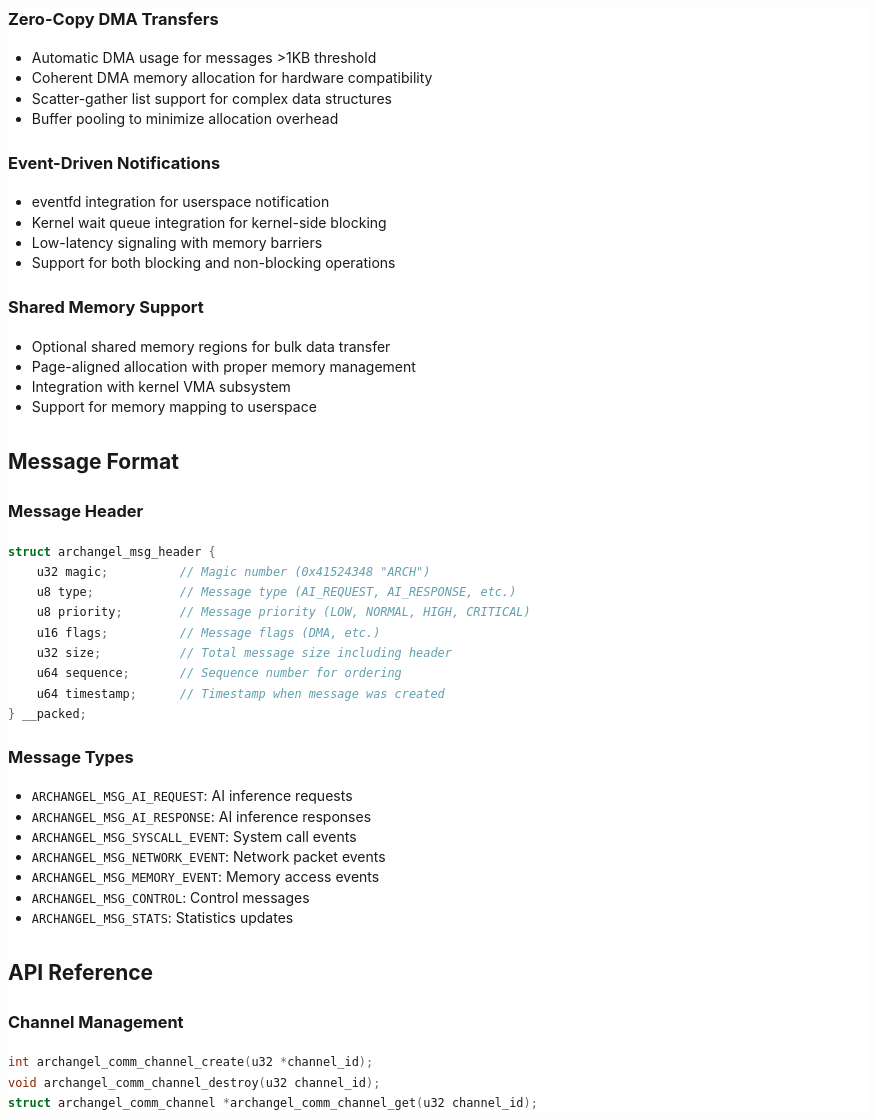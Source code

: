 ### Zero-Copy DMA Transfers
- Automatic DMA usage for messages >1KB threshold
- Coherent DMA memory allocation for hardware compatibility
- Scatter-gather list support for complex data structures
- Buffer pooling to minimize allocation overhead

### Event-Driven Notifications
- eventfd integration for userspace notification
- Kernel wait queue integration for kernel-side blocking
- Low-latency signaling with memory barriers
- Support for both blocking and non-blocking operations

### Shared Memory Support
- Optional shared memory regions for bulk data transfer
- Page-aligned allocation with proper memory management
- Integration with kernel VMA subsystem
- Support for memory mapping to userspace

## Message Format

### Message Header
```c
struct archangel_msg_header {
    u32 magic;          // Magic number (0x41524348 "ARCH")
    u8 type;            // Message type (AI_REQUEST, AI_RESPONSE, etc.)
    u8 priority;        // Message priority (LOW, NORMAL, HIGH, CRITICAL)
    u16 flags;          // Message flags (DMA, etc.)
    u32 size;           // Total message size including header
    u64 sequence;       // Sequence number for ordering
    u64 timestamp;      // Timestamp when message was created
} __packed;
```

### Message Types
- `ARCHANGEL_MSG_AI_REQUEST`: AI inference requests
- `ARCHANGEL_MSG_AI_RESPONSE`: AI inference responses
- `ARCHANGEL_MSG_SYSCALL_EVENT`: System call events
- `ARCHANGEL_MSG_NETWORK_EVENT`: Network packet events
- `ARCHANGEL_MSG_MEMORY_EVENT`: Memory access events
- `ARCHANGEL_MSG_CONTROL`: Control messages
- `ARCHANGEL_MSG_STATS`: Statistics updates

## API Reference

### Channel Management
```c
int archangel_comm_channel_create(u32 *channel_id);
void archangel_comm_channel_destroy(u32 channel_id);
struct archangel_comm_channel *archangel_comm_channel_get(u32 channel_id);
```
